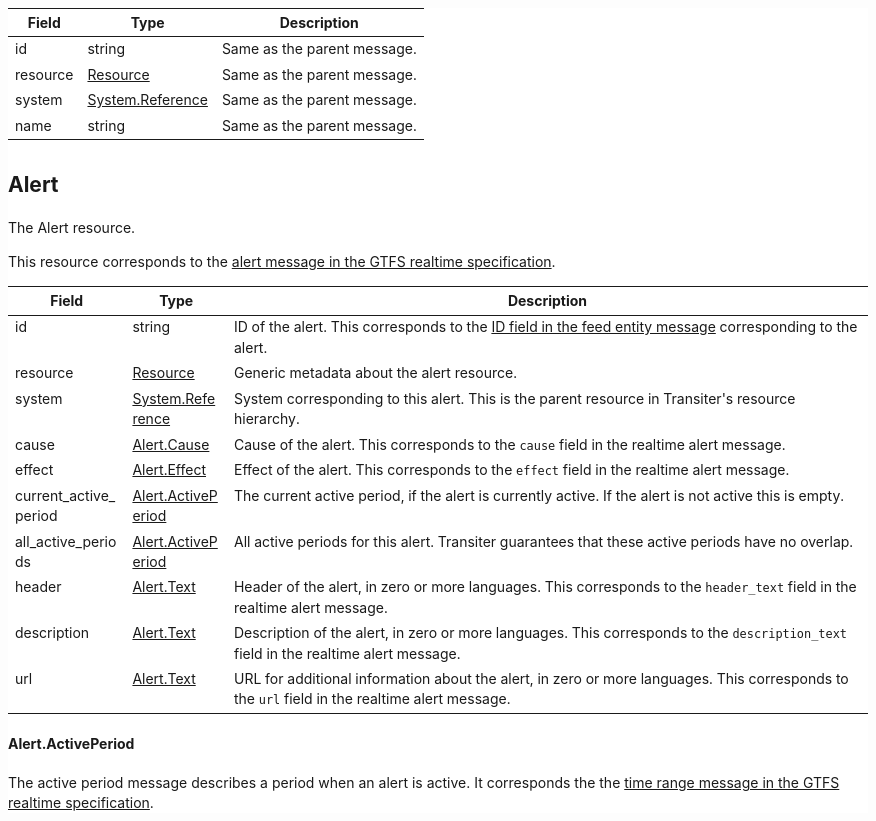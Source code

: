 

| Field | Type |  Description |
| ----- | ---- | ----------- |
| id | string | Same as the parent message.
| resource | [Resource](public_resources.md#resource) | Same as the parent message.
| system | [System.Reference](public_resources.md#systemreference) | Same as the parent message.
| name | string | Same as the parent message.









## Alert

The Alert resource.

This resource corresponds to the [alert message in the GTFS realtime
specification](https://gtfs.org/realtime/reference/#message-alert).
	


| Field | Type |  Description |
| ----- | ---- | ----------- |
| id | string | ID of the alert. This corresponds to the [ID field in the feed entity message](https://gtfs.org/realtime/reference/#message-feedentity) corresponding to the alert.
| resource | [Resource](public_resources.md#resource) | Generic metadata about the alert resource.
| system | [System.Reference](public_resources.md#systemreference) | System corresponding to this alert. This is the parent resource in Transiter's resource hierarchy.
| cause | [Alert.Cause](public_resources.md#alertcause) | Cause of the alert. This corresponds to the `cause` field in the realtime alert message.
| effect | [Alert.Effect](public_resources.md#alerteffect) | Effect of the alert. This corresponds to the `effect` field in the realtime alert message.
| current_active_period | [Alert.ActivePeriod](public_resources.md#alertactiveperiod) | The current active period, if the alert is currently active. If the alert is not active this is empty.
| all_active_periods | [Alert.ActivePeriod](public_resources.md#alertactiveperiod) | All active periods for this alert. Transiter guarantees that these active periods have no overlap.
| header | [Alert.Text](public_resources.md#alerttext) | Header of the alert, in zero or more languages. This corresponds to the `header_text` field in the realtime alert message.
| description | [Alert.Text](public_resources.md#alerttext) | Description of the alert, in zero or more languages. This corresponds to the `description_text` field in the realtime alert message.
| url | [Alert.Text](public_resources.md#alerttext) | URL for additional information about the alert, in zero or more languages. This corresponds to the `url` field in the realtime alert message.






#### Alert.ActivePeriod

The active period message describes a period when an alert is active.
It corresponds the the [time range message in the GTFS realtime
specification](https://gtfs.org/realtime/reference/#message-timerange).
	
